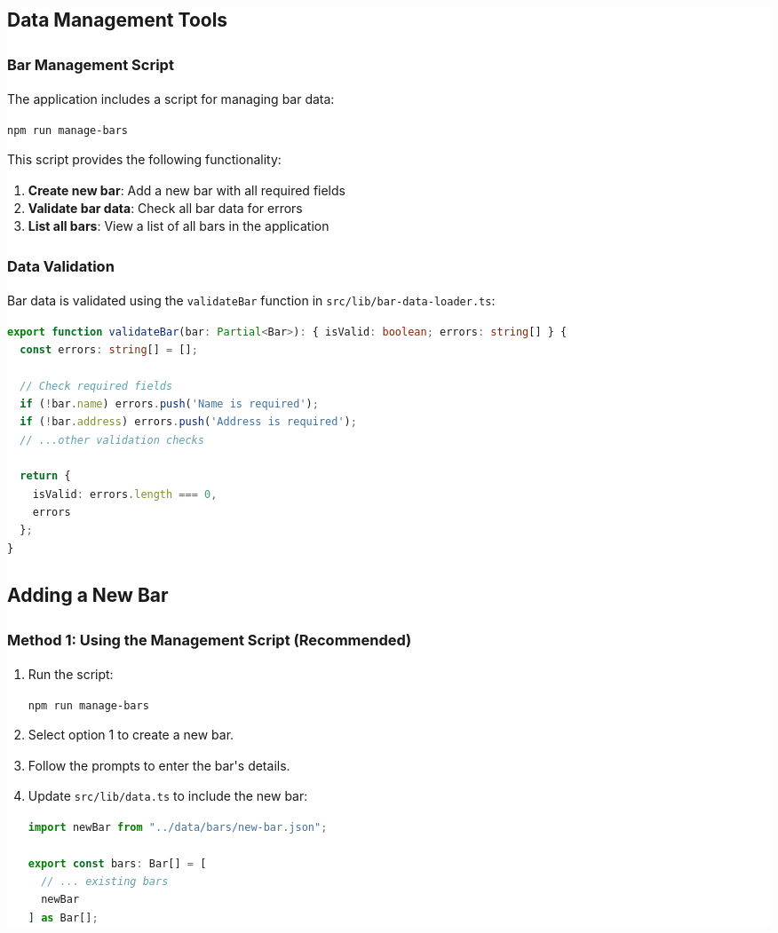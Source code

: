 ## Data Management Tools

### Bar Management Script

The application includes a script for managing bar data:

```bash
npm run manage-bars
```

This script provides the following functionality:

1. **Create new bar**: Add a new bar with all required fields
2. **Validate bar data**: Check all bar data for errors
3. **List all bars**: View a list of all bars in the application

### Data Validation

Bar data is validated using the `validateBar` function in `src/lib/bar-data-loader.ts`:

```typescript
export function validateBar(bar: Partial<Bar>): { isValid: boolean; errors: string[] } {
  const errors: string[] = [];
  
  // Check required fields
  if (!bar.name) errors.push('Name is required');
  if (!bar.address) errors.push('Address is required');
  // ...other validation checks
  
  return {
    isValid: errors.length === 0,
    errors
  };
}
```

## Adding a New Bar

### Method 1: Using the Management Script (Recommended)

1. Run the script:
   ```bash
   npm run manage-bars
   ```

2. Select option 1 to create a new bar.

3. Follow the prompts to enter the bar's details.

4. Update `src/lib/data.ts` to include the new bar:
   ```typescript
   import newBar from "../data/bars/new-bar.json";
   
   export const bars: Bar[] = [
     // ... existing bars
     newBar
   ] as Bar[];
   ```
